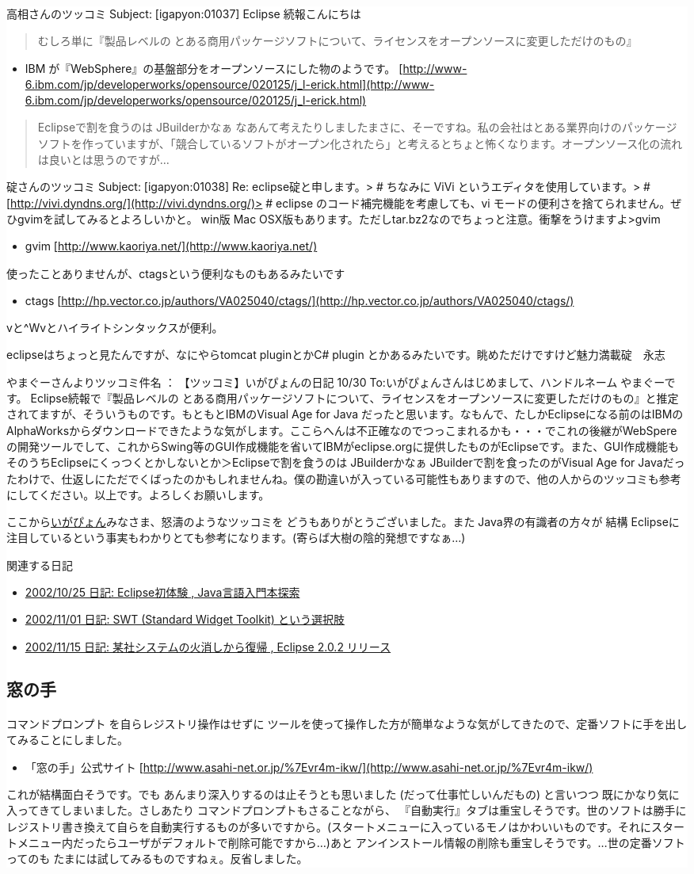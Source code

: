 高相さんのツッコミ
Subject:  [igapyon:01037] Eclipse 続報こんにちは

>むしろ単に『製品レベルの とある商用パッケージソフトについて、ライセンスをオープンソースに変更しただけのもの』

* IBM が『WebSphere』の基盤部分をオープンソースにした物のようです。
  [http://www-6.ibm.com/jp/developerworks/opensource/020125/j_l-erick.html](http://www-6.ibm.com/jp/developerworks/opensource/020125/j_l-erick.html)

>Eclipseで割を食うのは JBuilderかなぁ なあんて考えたりしましたまさに、そーですね。私の会社はとある業界向けのパッケージソフトを作っていますが、「競合しているソフトがオープン化されたら」と考えるとちょと怖くなります。オープンソース化の流れは良いとは思うのですが...

碇さんのツッコミ
Subject:  [igapyon:01038] Re: eclipse碇と申します。> # ちなみに ViVi というエディタを使用しています。> # [http://vivi.dyndns.org/](http://vivi.dyndns.org/)> # eclipse のコード補完機能を考慮しても、vi モードの便利さを捨てられません。ぜひgvimを試してみるとよろしいかと。
win版 Mac OSX版もあります。ただしtar.bz2なのでちょっと注意。衝撃をうけますよ>gvim

* gvim
  [http://www.kaoriya.net/](http://www.kaoriya.net/)

使ったことありませんが、ctagsという便利なものもあるみたいです

* ctags
  [http://hp.vector.co.jp/authors/VA025040/ctags/](http://hp.vector.co.jp/authors/VA025040/ctags/)

vと^Wvとハイライトシンタックスが便利。

eclipseはちょっと見たんですが、なにやらtomcat pluginとかC# plugin とかあるみたいです。眺めただけですけど魅力満載碇　永志

やまぐーさんよりツッコミ件名  ：  【ツッコミ】いがぴょんの日記 10/30
To:いがぴょんさんはじめまして、ハンドルネーム やまぐーです。
Eclipse続報で『製品レベルの とある商用パッケージソフトについて、ライセンスをオープンソースに変更しただけのもの』と推定されてますが、そういうものです。もともとIBMのVisual Age for Java だったと思います。なもんで、たしかEclipseになる前のはIBMのAlphaWorksからダウンロードできたような気がします。ここらへんは不正確なのでつっこまれるかも・・・でこれの後継がWebSpereの開発ツールでして、これからSwing等のGUI作成機能を省いてIBMがeclipse.orgに提供したものがEclipseです。また、GUI作成機能もそのうちEclipseにくっつくとかしないとか＞Eclipseで割を食うのは JBuilderかなぁ
JBuilderで割を食ったのがVisual Age for Javaだったわけで、仕返しにただでくばったのかもしれませんね。僕の勘違いが入っている可能性もありますので、他の人からのツッコミも参考にしてください。以上です。よろしくお願いします。

ここから[いがぴょん](https://www.igapyon.jp/igapyon/diary/memo/memoigapyon.html)みなさま、怒濤のようなツッコミを どうもありがとうございました。また Java界の有識者の方々が 結構 Eclipseに注目しているという事実もわかりとても参考になります。(寄らば大樹の陰的発想ですなぁ…)

関連する日記

* [2002/10/25 日記: Eclipse初体験 , Java言語入門本探索](ig021025.html)
  
* [2002/11/01 日記: SWT (Standard Widget Toolkit) という選択肢](ig021101.html)
  
* [2002/11/15 日記: 某社システムの火消しから復帰 , Eclipse 2.0.2 リリース](ig021115.html)

## 窓の手

コマンドプロンプト を自らレジストリ操作はせずに ツールを使って操作した方が簡単なような気がしてきたので、定番ソフトに手を出してみることにしました。

* 「窓の手」公式サイト
  [http://www.asahi-net.or.jp/%7Evr4m-ikw/](http://www.asahi-net.or.jp/%7Evr4m-ikw/)

これが結構面白そうです。でも あんまり深入りするのは止そうとも思いました
(だって仕事忙しいんだもの) と言いつつ 既にかなり気に入ってきてしまいました。さしあたり コマンドプロンプトもさることながら、 『自動実行』タブは重宝しそうです。世のソフトは勝手にレジストリ書き換えて自らを自動実行するものが多いですから。(スタートメニューに入っているモノはかわいいものです。それにスタートメニュー内だったらユーザがデフォルトで削除可能ですから…)あと アンインストール情報の削除も重宝しそうです。…世の定番ソフトってのも たまには試してみるものですねぇ。反省しました。
